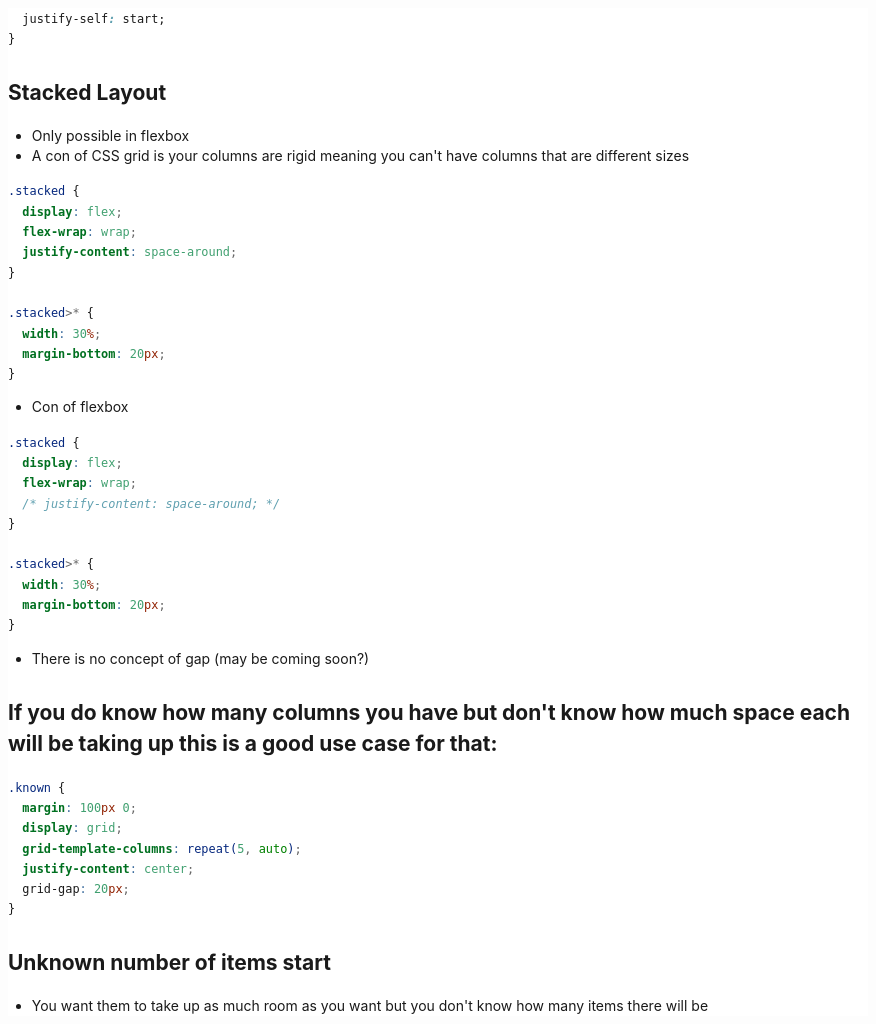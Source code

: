 ```css
  justify-self: start;
}
```

## Stacked Layout
* Only possible in flexbox
* A con of CSS grid is your columns are rigid meaning you can't have columns that are different sizes

```css
.stacked {
  display: flex;
  flex-wrap: wrap;
  justify-content: space-around;
}

.stacked>* {
  width: 30%;
  margin-bottom: 20px;
}
```

* Con of flexbox
```css
.stacked {
  display: flex;
  flex-wrap: wrap;
  /* justify-content: space-around; */
}

.stacked>* {
  width: 30%;
  margin-bottom: 20px;
}
```

* There is no concept of gap (may be coming soon?)

## If you do know how many columns you have but don't know how much space each will be taking up this is a good use case for that:

```css
.known {
  margin: 100px 0;
  display: grid;
  grid-template-columns: repeat(5, auto);
  justify-content: center;
  grid-gap: 20px;
}
```

## Unknown number of items start
* You want them to take up as much room as you want but you don't know how many items there will be

